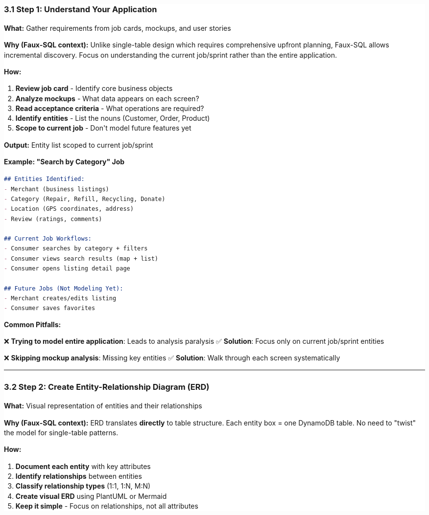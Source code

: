 
### 3.1 Step 1: Understand Your Application

**What:** Gather requirements from job cards, mockups, and user stories

**Why (Faux-SQL context):** Unlike single-table design which requires comprehensive upfront planning, Faux-SQL allows incremental discovery. Focus on understanding the current job/sprint rather than the entire application.

**How:**

1. **Review job card** - Identify core business objects
2. **Analyze mockups** - What data appears on each screen?
3. **Read acceptance criteria** - What operations are required?
4. **Identify entities** - List the nouns (Customer, Order, Product)
5. **Scope to current job** - Don't model future features yet

**Output:** Entity list scoped to current job/sprint

**Example: "Search by Category" Job**

```markdown
## Entities Identified:
- Merchant (business listings)
- Category (Repair, Refill, Recycling, Donate)
- Location (GPS coordinates, address)
- Review (ratings, comments)

## Current Job Workflows:
- Consumer searches by category + filters
- Consumer views search results (map + list)
- Consumer opens listing detail page

## Future Jobs (Not Modeling Yet):
- Merchant creates/edits listing
- Consumer saves favorites
```

**Common Pitfalls:**

❌ **Trying to model entire application**: Leads to analysis paralysis
✅ **Solution**: Focus only on current job/sprint entities

❌ **Skipping mockup analysis**: Missing key entities
✅ **Solution**: Walk through each screen systematically

---

### 3.2 Step 2: Create Entity-Relationship Diagram (ERD)

**What:** Visual representation of entities and their relationships

**Why (Faux-SQL context):** ERD translates **directly** to table structure. Each entity box = one DynamoDB table. No need to "twist" the model for single-table patterns.

**How:**

1. **Document each entity** with key attributes
2. **Identify relationships** between entities
3. **Classify relationship types** (1:1, 1:N, M:N)
4. **Create visual ERD** using PlantUML or Mermaid
5. **Keep it simple** - Focus on relationships, not all attributes
